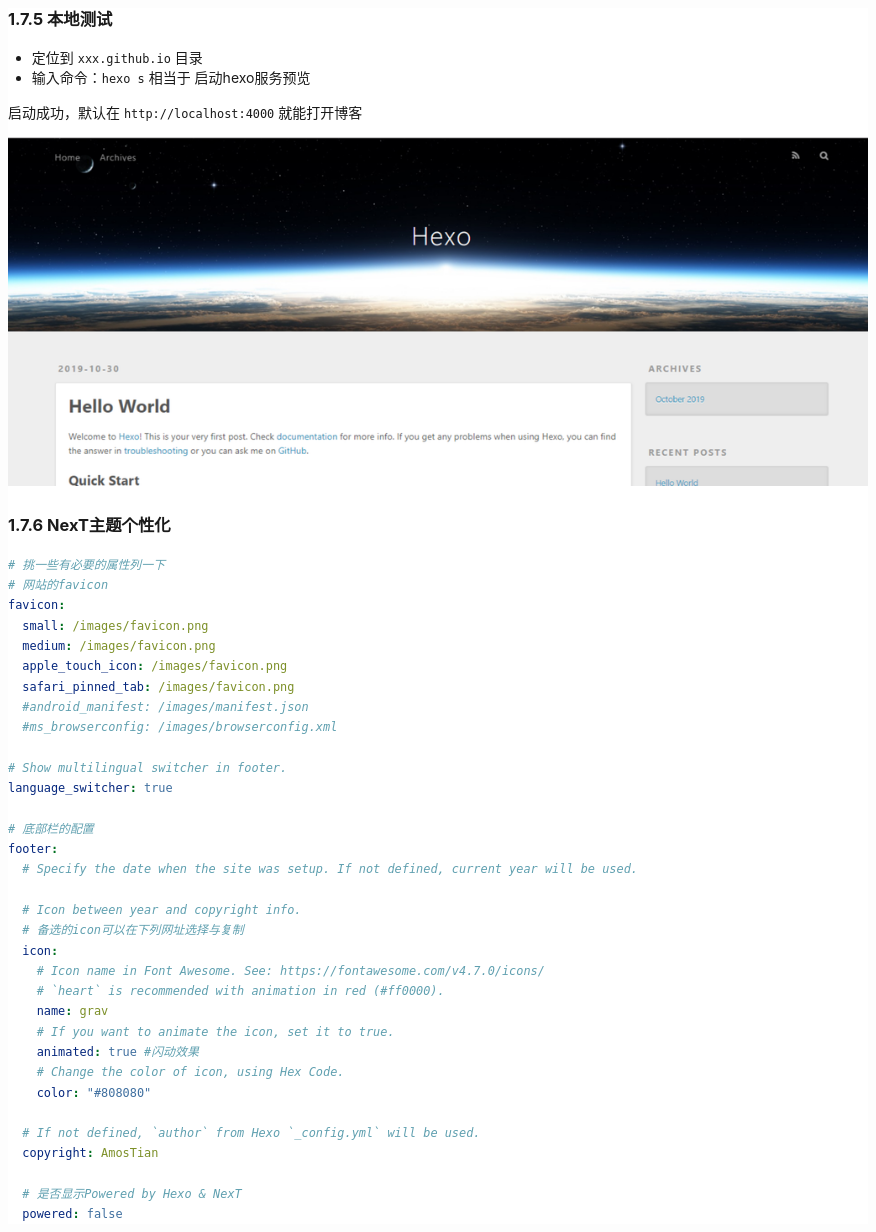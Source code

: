 ### 1.7.5 本地测试

- 定位到 `xxx.github.io` 目录
- 输入命令：`hexo s` 相当于 启动hexo服务预览

启动成功，默认在 `http://localhost:4000` 就能打开博客

![image-20221104152624293](4-hexo博客/image-20221104152624293.png)

### 1.7.6 NexT主题个性化

```yaml
# 挑一些有必要的属性列一下
# 网站的favicon
favicon:
  small: /images/favicon.png
  medium: /images/favicon.png
  apple_touch_icon: /images/favicon.png
  safari_pinned_tab: /images/favicon.png
  #android_manifest: /images/manifest.json
  #ms_browserconfig: /images/browserconfig.xml

# Show multilingual switcher in footer.
language_switcher: true

# 底部栏的配置
footer:
  # Specify the date when the site was setup. If not defined, current year will be used.

  # Icon between year and copyright info.
  # 备选的icon可以在下列网址选择与复制
  icon:
    # Icon name in Font Awesome. See: https://fontawesome.com/v4.7.0/icons/
    # `heart` is recommended with animation in red (#ff0000).
    name: grav
    # If you want to animate the icon, set it to true.
    animated: true #闪动效果
    # Change the color of icon, using Hex Code.
    color: "#808080"

  # If not defined, `author` from Hexo `_config.yml` will be used.
  copyright: AmosTian

  # 是否显示Powered by Hexo & NexT
  powered: false

```